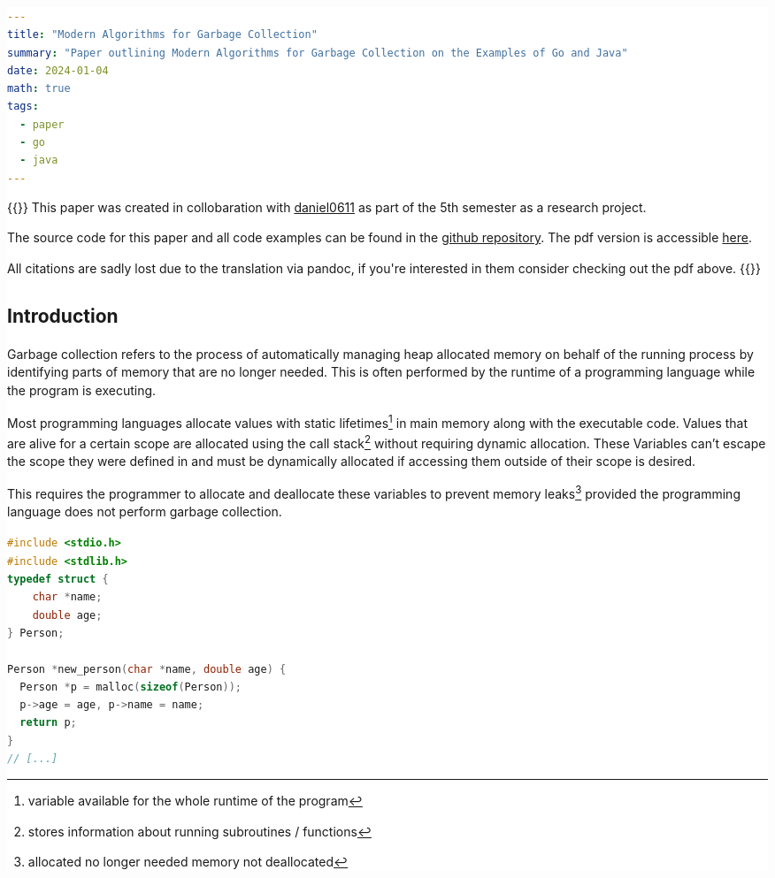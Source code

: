```yaml
---
title: "Modern Algorithms for Garbage Collection"
summary: "Paper outlining Modern Algorithms for Garbage Collection on the Examples of Go and Java"
date: 2024-01-04
math: true
tags:
  - paper
  - go
  - java
---
```


{{<callout type="Info">}}
This paper was created in collobaration with
[daniel0611](https://github.com/daniel0611) as part of the 5th semester as a
research project.

The source code for this paper and all code examples can be found in the
[github
repository](https://github.com/xNaCly/modern-algorithms-for-garbage-collection).
The pdf version is accessible
[here](https://github.com/xNaCly/modern-algorithms-for-garbage-collection/blob/pdf/master.pdf).

All citations are sadly lost due to the translation via pandoc, if you're
interested in them consider checking out the pdf above.
{{</callout>}}

## Introduction

Garbage collection refers to the process of automatically managing heap
allocated memory on behalf of the running process by identifying parts
of memory that are no longer needed. This is often performed by the
runtime of a programming language while the program is executing.

Most programming languages allocate values with static lifetimes[^1] in
main memory along with the executable code. Values that are alive for a
certain scope are allocated using the call stack[^2] without requiring
dynamic allocation. These Variables can’t escape the scope they were
defined in and must be dynamically allocated if accessing them outside
of their scope is desired.

This requires the programmer to allocate and deallocate these variables
to prevent memory leaks[^3] provided the programming language does not
perform garbage collection.

<div class="listing">

```c
#include <stdio.h>
#include <stdlib.h>
typedef struct {
    char *name;
    double age;
} Person;

Person *new_person(char *name, double age) {
  Person *p = malloc(sizeof(Person));
  p->age = age, p->name = name;
  return p;
}
// [...]
```


[^1]: variable available for the whole runtime of the program
[^2]: stores information about running subroutines / functions
[^3]: allocated no longer needed memory not deallocated
[^4]: Virtual memory the program makes use of
[^5]: Dynamically allocated memory region containing one or more values
[^7]: Objects and pointers to objects
[^8]: Generally known as _infant mortality_ or _generational hypothesis_
[^11]: MiB: 1024 Kibibytes